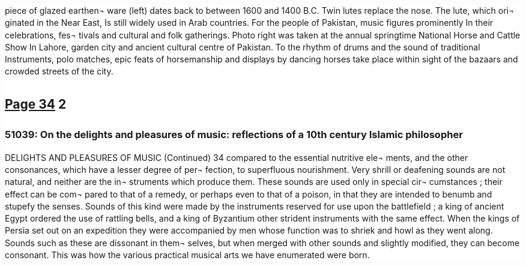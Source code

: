 piece of glazed earthen¬
ware (left) dates back to
between 1600 and 1400
B.C. Twin lutes replace the
nose. The lute, which ori¬
ginated in the Near East,
Is still widely used in Arab
countries.
For the people of Pakistan,
music figures prominently
In their celebrations, fes¬
tivals and cultural and folk
gatherings. Photo right
was taken at the annual
springtime National Horse
and Cattle Show In Lahore,
garden city and ancient
cultural centre of Pakistan.
To the rhythm of drums
and the sound of traditional
Instruments, polo matches,
epic feats of horsemanship
and displays by dancing
horses take place within
sight of the bazaars and
crowded streets of the city.
## [Page 34](https://demo.humlab.umu.se/courier/074886engo.pdf#page=34) 2
### 51039: On the delights and pleasures of music: reflections of a 10th century Islamic philosopher
DELIGHTS AND PLEASURES OF MUSIC (Continued)
34
compared to the essential nutritive ele¬
ments, and the other consonances,
which have a lesser degree of per¬
fection, to superfluous nourishment.
Very shrill or deafening sounds are
not natural, and neither are the in¬
struments which produce them. These
sounds are used only in special cir¬
cumstances ; their effect can be com¬
pared to that of a remedy, or perhaps
even to that of a poison, in that they
are intended to benumb and stupefy
the senses.
Sounds of this kind were made by
the instruments reserved for use upon
the battlefield ; a king of ancient
Egypt ordered the use of rattling bells,
and a king of Byzantium other strident
instruments with the same effect.
When the kings of Persia set out on
an expedition they were accompanied
by men whose function was to shriek
and howl as they went along. Sounds
such as these are dissonant in them¬
selves, but when merged with other
sounds and slightly modified, they can
become consonant.
This was how the various practical
musical arts we have enumerated were
born.